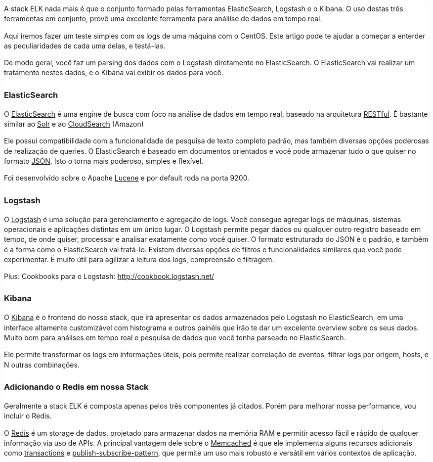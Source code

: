 A stack ELK nada mais é que o conjunto formado pelas ferramentas ElasticSearch, Logstash e o Kibana. O uso destas três ferramentas em conjunto, provê uma excelente ferramenta para análilse de dados em tempo real.

Aqui iremos fazer um teste simples com os logs de uma máquina com o CentOS. Este artigo pode te ajudar a começar a enterder as peculiaridades de cada uma delas, e testá-las.

De modo geral, você faz um parsing dos dados com o Logstash diretamente no ElasticSearch. O ElasticSearch vai realizar um tratamento nestes dados, e o Kibana vai exibir os dados para você.

### ElasticSearch

O [ElasticSearch](http://www.elasticsearch.org/ "ElasticSearch") é uma engine de busca com foco na análise de dados em tempo real, baseado na arquitetura [RESTful](http://stackoverflow.com/questions/671118/what-exactly-is-restful-programming). É bastante similar ao [Solr](http://lucene.apache.org/solr/) e ao [CloudSearch](http://aws.amazon.com/pt/cloudsearch/) (Amazon)

Ele possui compatibilidade com a funcionalidade de pesquisa de texto completo padrão, mas também diversas opções poderosas de realização de queries. O ElasticSearch é baseado em documentos orientados e você pode armazenar tudo o que quiser no formato [JSON](http://pt.wikipedia.org/wiki/JSON). Isto o torna mais poderoso, simples e flexível.

Foi desenvolvido sobre o Apache [Lucene](http://lucene.apache.org/core/) e por default roda na porta 9200.

### Logstash

O [Logstash](http://logstash.net/) é uma solução para gerenciamento e agregação de logs. Você consegue agregar logs de máquinas, sistemas operacionais e aplicações distintas em um único lugar. O Logstash permite pegar dados ou qualquer outro registro baseado em tempo, de onde quiser, processar e analisar exatamente como você quiser. O formato estruturado do JSON é o padrão, e também é a forma como o ElasticSearch vai tratá-lo. Existem diversas opções de filtros e funcionalidades similares que você pode experimentar. É muito útil para agilizar a leitura dos logs, compreensão e filtragem.

Plus: Cookbooks para o Logstash: <http://cookbook.logstash.net/>

### Kibana

O [Kibana](http://www.elasticsearch.org/overview/kibana/) é o frontend do nosso stack, que irá apresentar os dados armazenados pelo Logstash no ElasticSearch, em uma interface altamente customizável com histograma e outros painéis que irão te dar um excelente overview sobre os seus dados. Muito bom para análises em tempo real e pesquisa de dados que você tenha parseado no ElasticSearch.

Ele permite transformar os logs em informações úteis, pois permite realizar correlação de eventos, filtrar logs por origem, hosts, e N outras combinações.

### Adicionando o Redis em nossa Stack

Geralmente a stack ELK é composta apenas pelos três componentes já citados. Porém para melhorar nossa performance, vou incluir o Redis.

O [Redis](http://redis.io/) é um storage de dados, projetado para armazenar dados na memória RAM e permitir acesso fácil e rápido de qualquer informação via uso de APIs. A principal vantagem dele sobre o [Memcached](http://memcached.org/) é que ele implementa alguns recursos adicionais como [transactions](http://redis.io/topics/transactions) e [publish-subscribe-pattern](http://en.wikipedia.org/wiki/Publish%E2%80%93subscribe_pattern), que permite um uso mais robusto e versátil em vários contextos de aplicação.

